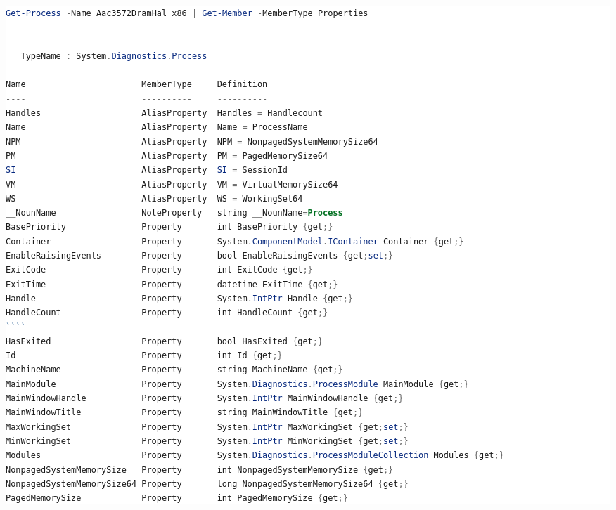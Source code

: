 ````powershell
Get-Process -Name Aac3572DramHal_x86 | Get-Member -MemberType Properties


   TypeName : System.Diagnostics.Process

Name                       MemberType     Definition                                                                         
----                       ----------     ----------                                                                         
Handles                    AliasProperty  Handles = Handlecount                                                              
Name                       AliasProperty  Name = ProcessName                                                                 
NPM                        AliasProperty  NPM = NonpagedSystemMemorySize64                                                   
PM                         AliasProperty  PM = PagedMemorySize64                                                             
SI                         AliasProperty  SI = SessionId                                                                     
VM                         AliasProperty  VM = VirtualMemorySize64                                                           
WS                         AliasProperty  WS = WorkingSet64                                                                  
__NounName                 NoteProperty   string __NounName=Process                                                          
BasePriority               Property       int BasePriority {get;}                                                            
Container                  Property       System.ComponentModel.IContainer Container {get;}                                  
EnableRaisingEvents        Property       bool EnableRaisingEvents {get;set;}                                                
ExitCode                   Property       int ExitCode {get;}                                                                
ExitTime                   Property       datetime ExitTime {get;}                                                           
Handle                     Property       System.IntPtr Handle {get;}                                                        
HandleCount                Property       int HandleCount {get;}                                                             ````
HasExited                  Property       bool HasExited {get;}                                                              
Id                         Property       int Id {get;}                                                                      
MachineName                Property       string MachineName {get;}                                                          
MainModule                 Property       System.Diagnostics.ProcessModule MainModule {get;}                                 
MainWindowHandle           Property       System.IntPtr MainWindowHandle {get;}                                              
MainWindowTitle            Property       string MainWindowTitle {get;}                                                      
MaxWorkingSet              Property       System.IntPtr MaxWorkingSet {get;set;}                                             
MinWorkingSet              Property       System.IntPtr MinWorkingSet {get;set;}                                             
Modules                    Property       System.Diagnostics.ProcessModuleCollection Modules {get;}                          
NonpagedSystemMemorySize   Property       int NonpagedSystemMemorySize {get;}                                                
NonpagedSystemMemorySize64 Property       long NonpagedSystemMemorySize64 {get;}                                             
PagedMemorySize            Property       int PagedMemorySize {get;}                                                         
````